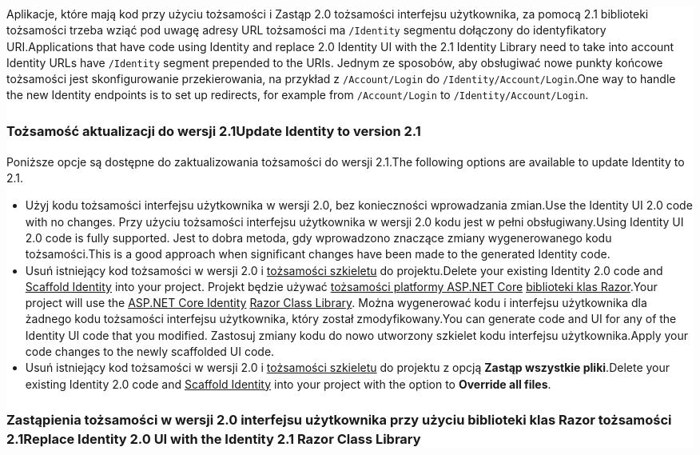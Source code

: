 <span data-ttu-id="0bac2-210">Aplikacje, które mają kod przy użyciu tożsamości i Zastąp 2.0 tożsamości interfejsu użytkownika, za pomocą 2.1 biblioteki tożsamości trzeba wziąć pod uwagę adresy URL tożsamości ma `/Identity` segmentu dołączony do identyfikatory URI.</span><span class="sxs-lookup"><span data-stu-id="0bac2-210">Applications that have code using Identity and replace 2.0 Identity UI with the 2.1 Identity Library need to take into account Identity URLs have `/Identity` segment prepended to the URIs.</span></span> <span data-ttu-id="0bac2-211">Jednym ze sposobów, aby obsługiwać nowe punkty końcowe tożsamości jest skonfigurowanie przekierowania, na przykład z `/Account/Login` do `/Identity/Account/Login`.</span><span class="sxs-lookup"><span data-stu-id="0bac2-211">One way to handle the new Identity endpoints is to set up redirects, for example from `/Account/Login` to `/Identity/Account/Login`.</span></span>

### <a name="update-identity-to-version-21"></a><span data-ttu-id="0bac2-212">Tożsamość aktualizacji do wersji 2.1</span><span class="sxs-lookup"><span data-stu-id="0bac2-212">Update Identity to version 2.1</span></span>

<span data-ttu-id="0bac2-213">Poniższe opcje są dostępne do zaktualizowania tożsamości do wersji 2.1.</span><span class="sxs-lookup"><span data-stu-id="0bac2-213">The following options are available to update Identity to 2.1.</span></span>

* <span data-ttu-id="0bac2-214">Użyj kodu tożsamości interfejsu użytkownika w wersji 2.0, bez konieczności wprowadzania zmian.</span><span class="sxs-lookup"><span data-stu-id="0bac2-214">Use the Identity UI 2.0 code with no changes.</span></span> <span data-ttu-id="0bac2-215">Przy użyciu tożsamości interfejsu użytkownika w wersji 2.0 kodu jest w pełni obsługiwany.</span><span class="sxs-lookup"><span data-stu-id="0bac2-215">Using Identity UI 2.0 code is fully supported.</span></span> <span data-ttu-id="0bac2-216">Jest to dobra metoda, gdy wprowadzono znaczące zmiany wygenerowanego kodu tożsamości.</span><span class="sxs-lookup"><span data-stu-id="0bac2-216">This is a good approach when significant changes have been made to the generated Identity code.</span></span>
* <span data-ttu-id="0bac2-217">Usuń istniejący kod tożsamości w wersji 2.0 i [tożsamości szkieletu](xref:security/authentication/scaffold-identity) do projektu.</span><span class="sxs-lookup"><span data-stu-id="0bac2-217">Delete your existing Identity 2.0 code and [Scaffold Identity](xref:security/authentication/scaffold-identity) into your project.</span></span> <span data-ttu-id="0bac2-218">Projekt będzie używać [tożsamości platformy ASP.NET Core](xref:security/authentication/identity) [biblioteki klas Razor](xref:razor-pages/ui-class).</span><span class="sxs-lookup"><span data-stu-id="0bac2-218">Your project will use the [ASP.NET Core Identity](xref:security/authentication/identity) [Razor Class Library](xref:razor-pages/ui-class).</span></span> <span data-ttu-id="0bac2-219">Można wygenerować kodu i interfejsu użytkownika dla żadnego kodu tożsamości interfejsu użytkownika, który został zmodyfikowany.</span><span class="sxs-lookup"><span data-stu-id="0bac2-219">You can generate code and UI for any of the Identity UI code that you modified.</span></span> <span data-ttu-id="0bac2-220">Zastosuj zmiany kodu do nowo utworzony szkielet kodu interfejsu użytkownika.</span><span class="sxs-lookup"><span data-stu-id="0bac2-220">Apply your code changes to the newly scaffolded UI code.</span></span>
* <span data-ttu-id="0bac2-221">Usuń istniejący kod tożsamości w wersji 2.0 i [tożsamości szkieletu](xref:security/authentication/scaffold-identity) do projektu z opcją **Zastąp wszystkie pliki**.</span><span class="sxs-lookup"><span data-stu-id="0bac2-221">Delete your existing Identity 2.0 code and [Scaffold Identity](xref:security/authentication/scaffold-identity) into your project with the option to **Override all files**.</span></span>

### <a name="replace-identity-20-ui-with-the-identity-21-razor-class-library"></a><span data-ttu-id="0bac2-222">Zastąpienia tożsamości w wersji 2.0 interfejsu użytkownika przy użyciu biblioteki klas Razor tożsamości 2.1</span><span class="sxs-lookup"><span data-stu-id="0bac2-222">Replace Identity 2.0 UI with the Identity 2.1 Razor Class Library</span></span>
